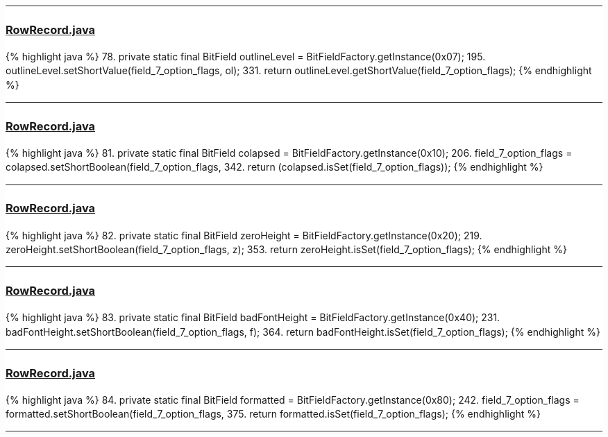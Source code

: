 ***

### [RowRecord.java](https://searchcode.com/codesearch/view/15642448/)
{% highlight java %}
78. private static final BitField          outlineLevel  = BitFieldFactory.getInstance(0x07);
195.         outlineLevel.setShortValue(field_7_option_flags, ol);
331.     return outlineLevel.getShortValue(field_7_option_flags);
{% endhighlight %}

***

### [RowRecord.java](https://searchcode.com/codesearch/view/15642448/)
{% highlight java %}
81. private static final BitField          colapsed      = BitFieldFactory.getInstance(0x10);
206.     field_7_option_flags = colapsed.setShortBoolean(field_7_option_flags,
342.     return (colapsed.isSet(field_7_option_flags));
{% endhighlight %}

***

### [RowRecord.java](https://searchcode.com/codesearch/view/15642448/)
{% highlight java %}
82. private static final BitField          zeroHeight    = BitFieldFactory.getInstance(0x20);
219.         zeroHeight.setShortBoolean(field_7_option_flags, z);
353.     return zeroHeight.isSet(field_7_option_flags);
{% endhighlight %}

***

### [RowRecord.java](https://searchcode.com/codesearch/view/15642448/)
{% highlight java %}
83. private static final BitField          badFontHeight = BitFieldFactory.getInstance(0x40);
231.         badFontHeight.setShortBoolean(field_7_option_flags, f);
364.     return badFontHeight.isSet(field_7_option_flags);
{% endhighlight %}

***

### [RowRecord.java](https://searchcode.com/codesearch/view/15642448/)
{% highlight java %}
84. private static final BitField          formatted     = BitFieldFactory.getInstance(0x80);
242.     field_7_option_flags = formatted.setShortBoolean(field_7_option_flags,
375.     return formatted.isSet(field_7_option_flags);
{% endhighlight %}

***

